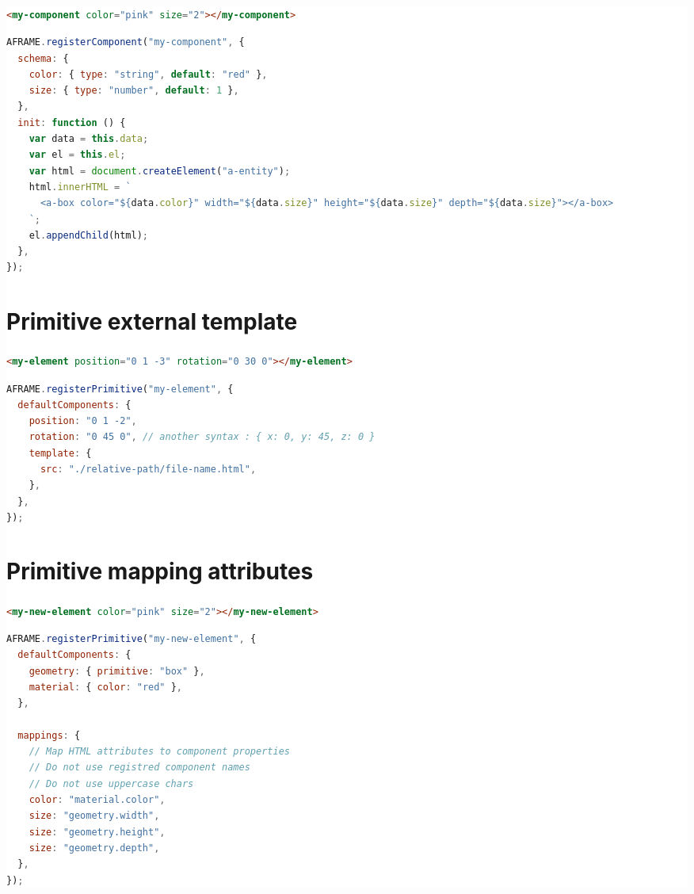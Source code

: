 ```html
<my-component color="pink" size="2"></my-component>
```

```javascript
AFRAME.registerComponent("my-component", {
  schema: {
    color: { type: "string", default: "red" },
    size: { type: "number", default: 1 },
  },
  init: function () {
    var data = this.data;
    var el = this.el;
    var html = document.createElement("a-entity");
    html.innerHTML = `
      <a-box color="${data.color}" width="${data.size}" height="${data.size}" depth="${data.size}"></a-box>
    `;
    el.appendChild(html);
  },
});
```

# Primitive external template

```html
<my-element position="0 1 -3" rotation="0 30 0"></my-element>
```

```javascript
AFRAME.registerPrimitive("my-element", {
  defaultComponents: {
    position: "0 1 -2",
    rotation: "0 45 0", // another syntax : { x: 0, y: 45, z: 0 }
    template: {
      src: "./relative-path/file-name.html",
    },
  },
});
```

# Primitive mapping attributes

```html
<my-new-element color="pink" size="2"></my-new-element>
```

```javascript
AFRAME.registerPrimitive("my-new-element", {
  defaultComponents: {
    geometry: { primitive: "box" },
    material: { color: "red" },
  },

  mappings: {
    // Map HTML attributes to component properties
    // Do not use registred component names
    // Do not use uppercase chars
    color: "material.color",
    size: "geometry.width",
    size: "geometry.height",
    size: "geometry.depth",
  },
});
```
